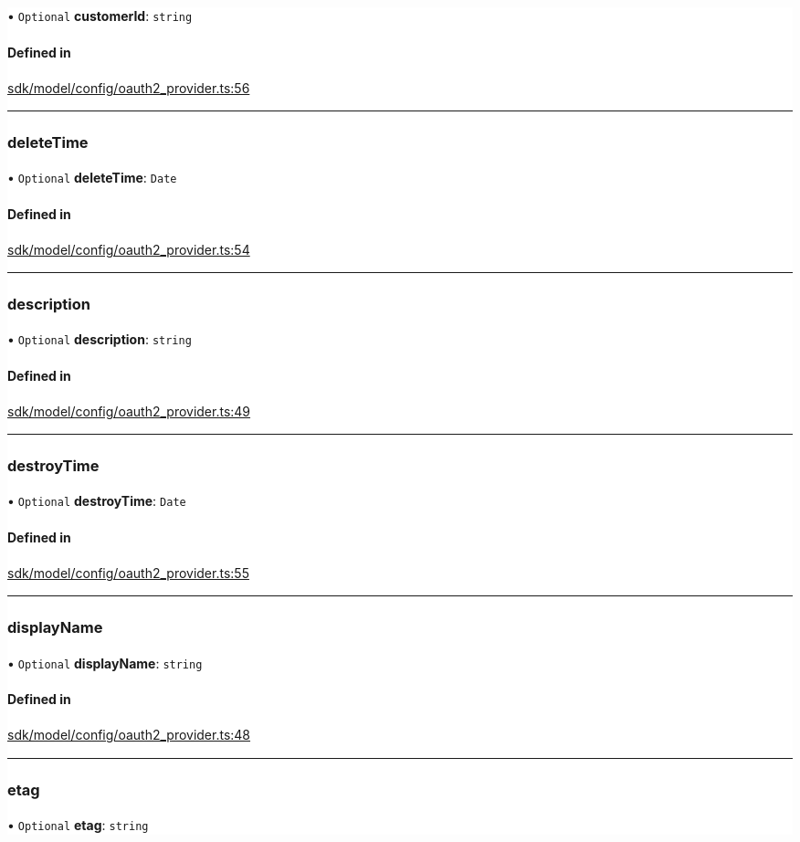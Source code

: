 • `Optional` **customerId**: `string`

#### Defined in

[sdk/model/config/oauth2_provider.ts:56](https://github.com/indykite/jarvis-sdk-node/blob/438b790/jarvis_sdk_node/src/sdk/model/config/oauth2_provider.ts#L56)

___

### deleteTime

• `Optional` **deleteTime**: `Date`

#### Defined in

[sdk/model/config/oauth2_provider.ts:54](https://github.com/indykite/jarvis-sdk-node/blob/438b790/jarvis_sdk_node/src/sdk/model/config/oauth2_provider.ts#L54)

___

### description

• `Optional` **description**: `string`

#### Defined in

[sdk/model/config/oauth2_provider.ts:49](https://github.com/indykite/jarvis-sdk-node/blob/438b790/jarvis_sdk_node/src/sdk/model/config/oauth2_provider.ts#L49)

___

### destroyTime

• `Optional` **destroyTime**: `Date`

#### Defined in

[sdk/model/config/oauth2_provider.ts:55](https://github.com/indykite/jarvis-sdk-node/blob/438b790/jarvis_sdk_node/src/sdk/model/config/oauth2_provider.ts#L55)

___

### displayName

• `Optional` **displayName**: `string`

#### Defined in

[sdk/model/config/oauth2_provider.ts:48](https://github.com/indykite/jarvis-sdk-node/blob/438b790/jarvis_sdk_node/src/sdk/model/config/oauth2_provider.ts#L48)

___

### etag

• `Optional` **etag**: `string`
